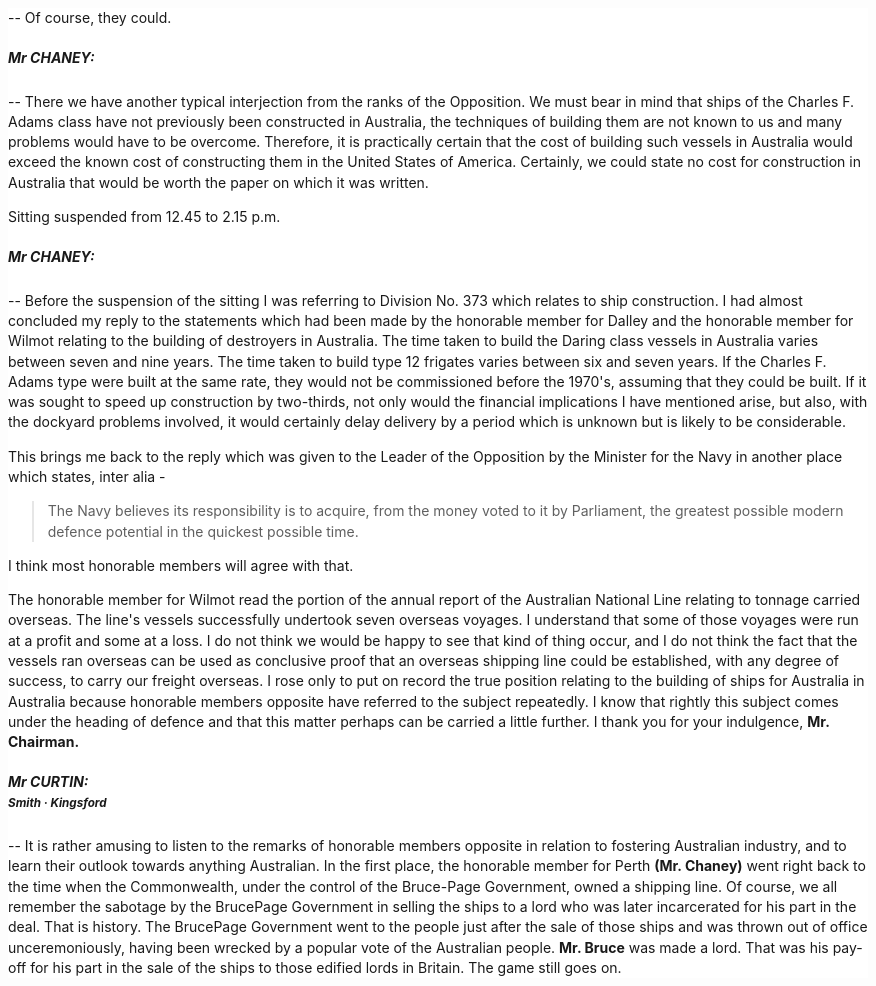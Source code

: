 --  Of course, they could. 

##### Mr CHANEY:

-- There we have another typical interjection from the ranks of the Opposition. We must bear in mind that ships of the Charles F. Adams class have not previously been constructed in Australia, the techniques of building them are not known to us and many problems would have to be overcome. Therefore, it is practically certain that the cost of building such vessels in Australia would exceed the known cost of constructing them in the United States of America. Certainly, we could state no cost for construction in Australia that would be worth the paper on which it was written. 

Sitting suspended from 12.45 to 2.15 p.m. 

##### Mr CHANEY:

-- Before the suspension of the sitting I was referring to Division No. 373 which relates to ship construction. I had almost concluded my reply to the statements which had been made by the honorable member for Dalley and the honorable member for Wilmot relating to the building of destroyers in Australia. The time taken to build the Daring class vessels in Australia varies between seven and nine years. The time taken to build type 12 frigates varies between six and seven years. If the Charles F. Adams type were built at the same rate, they would not be commissioned before the 1970's, assuming that they could be built. If it was sought to speed up construction by two-thirds, not only would the financial implications I have mentioned arise, but also, with the dockyard problems involved, it would certainly delay delivery by a period which is unknown but is likely to be considerable. 

This brings me back to the reply which was given to the Leader of the Opposition by the Minister for the Navy in another place which states, inter alia - 

  >The Navy believes its responsibility is to acquire, from the money voted to it by Parliament, the greatest possible modern defence potential in the quickest possible time. 

I think most honorable members will agree with that. 

The honorable member for Wilmot read the portion of the annual report of the Australian National Line relating to tonnage carried overseas. The line's vessels successfully undertook seven overseas voyages. I understand that some of those voyages were run at a profit and some at a loss. I do not think we would be happy to see that kind of thing occur, and I do not think the fact that the vessels ran overseas can be used as conclusive proof that an overseas shipping line could be established, with any degree of success, to carry our freight overseas. I rose only to put on record the true position relating to the building of ships for Australia in Australia because honorable members opposite have referred to the subject repeatedly. I know that rightly this subject comes under the heading of defence and that this matter perhaps can be carried a little further. I thank you for your indulgence,  **Mr. Chairman.** 

##### Mr CURTIN:<br><small class="text-muted">Smith &middot; Kingsford</small>

-- It is rather amusing to listen to the remarks of honorable members opposite in relation to fostering Australian industry, and to learn their outlook towards anything Australian. In the first place, the honorable member for Perth  **(Mr. Chaney)**  went right back to the time when the Commonwealth, under the control of the Bruce-Page Government, owned a shipping line. Of course, we all remember the sabotage by the BrucePage Government in selling the ships to a lord who was later incarcerated for his part in the deal. That is history. The BrucePage Government went to the people just after the sale of those ships and was thrown out of office unceremoniously, having been wrecked by a popular vote of the Australian people.  **Mr. Bruce**  was made a lord. That was his pay-off for his part in the sale of the ships to those edified lords in Britain. The game still goes on. 
